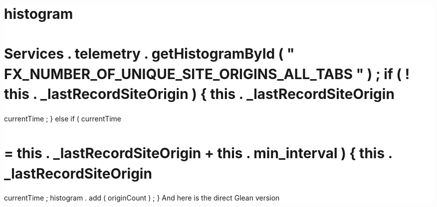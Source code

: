 histogram
=
Services
.
telemetry
.
getHistogramById
(
"
FX_NUMBER_OF_UNIQUE_SITE_ORIGINS_ALL_TABS
"
)
;
if
(
!
this
.
_lastRecordSiteOrigin
)
{
this
.
_lastRecordSiteOrigin
=
currentTime
;
}
else
if
(
currentTime
>
=
this
.
_lastRecordSiteOrigin
+
this
.
min_interval
)
{
this
.
_lastRecordSiteOrigin
=
currentTime
;
histogram
.
add
(
originCount
)
;
}
And
here
is
the
direct
Glean
version